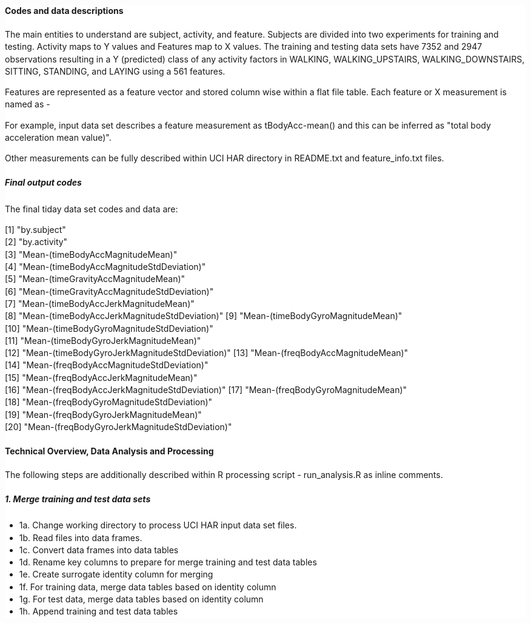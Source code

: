#### Codes and data descriptions

The main entities to understand are subject, activity, and feature.  Subjects are divided into two experiments for training and testing.  Activity maps to Y values and Features map to X values.  The training and testing data sets have 7352 and 2947 observations resulting in a Y (predicted) class of any activity factors in WALKING, WALKING_UPSTAIRS, WALKING_DOWNSTAIRS, SITTING, STANDING, and LAYING using a 561 features.

Features are represented as a feature vector and stored column wise within a flat file table. Each feature or X measurement is named as <measurement>-<attributes>

For example, input data set describes a feature measurement as tBodyAcc-mean() and this can be inferred as "total body acceleration mean value)".

Other measurements can be fully described within UCI HAR directory in README.txt and feature_info.txt files.

##### Final output codes

The final tiday data set codes and data are:

 [1] "by.subject"                                  
 [2] "by.activity"                                 
 [3] "Mean-(timeBodyAccMagnitudeMean)"             
 [4] "Mean-(timeBodyAccMagnitudeStdDeviation)"     
 [5] "Mean-(timeGravityAccMagnitudeMean)"          
 [6] "Mean-(timeGravityAccMagnitudeStdDeviation)"  
 [7] "Mean-(timeBodyAccJerkMagnitudeMean)"         
 [8] "Mean-(timeBodyAccJerkMagnitudeStdDeviation)" 
 [9] "Mean-(timeBodyGyroMagnitudeMean)"            
[10] "Mean-(timeBodyGyroMagnitudeStdDeviation)"    
[11] "Mean-(timeBodyGyroJerkMagnitudeMean)"        
[12] "Mean-(timeBodyGyroJerkMagnitudeStdDeviation)"
[13] "Mean-(freqBodyAccMagnitudeMean)"             
[14] "Mean-(freqBodyAccMagnitudeStdDeviation)"     
[15] "Mean-(freqBodyAccJerkMagnitudeMean)"         
[16] "Mean-(freqBodyAccJerkMagnitudeStdDeviation)" 
[17] "Mean-(freqBodyGyroMagnitudeMean)"            
[18] "Mean-(freqBodyGyroMagnitudeStdDeviation)"    
[19] "Mean-(freqBodyGyroJerkMagnitudeMean)"        
[20] "Mean-(freqBodyGyroJerkMagnitudeStdDeviation)"

#### Technical Overview, Data Analysis and Processing

The following steps are additionally described within R processing script - run_analysis.R as inline comments.

##### 1. Merge training and test data sets
- 1a. Change working directory to process UCI HAR input data set files.
- 1b. Read files into data frames.
- 1c. Convert data frames into data tables
- 1d. Rename key columns to prepare for merge training and test data tables
- 1e. Create surrogate identity column for merging
- 1f. For training data, merge data tables based on identity column
- 1g. For test data, merge data tables based on identity column
- 1h. Append training and test data tables
